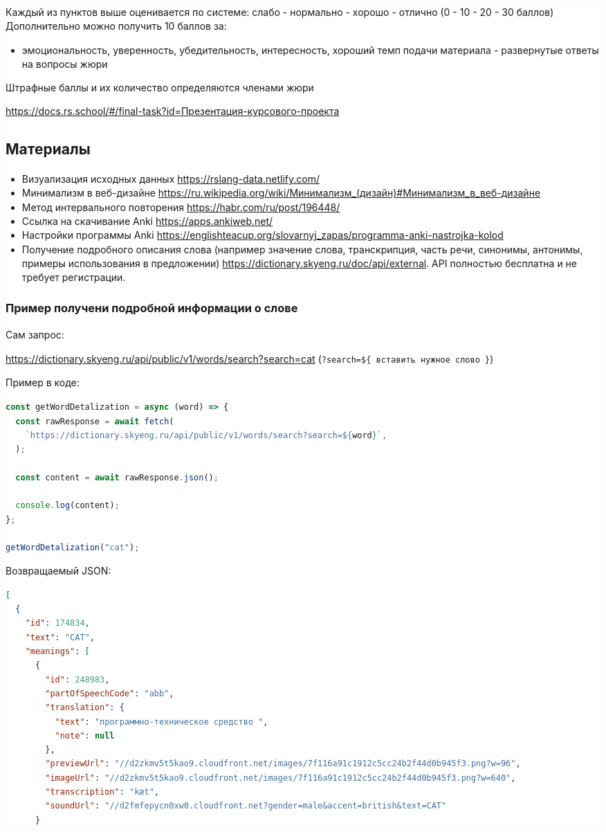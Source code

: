 Каждый из пунктов выше оценивается по системе: слабо - нормально - хорошо - отлично (0 - 10 - 20 - 30 баллов)
Дополнительно можно получить 10 баллов за:  
 - эмоциональность, уверенность, убедительность, интересность, хороший темп подачи материала - развернутые ответы на вопросы жюри

Штрафные баллы и их количество определяются членами жюри

https://docs.rs.school/#/final-task?id=Презентация-курсового-проекта

## Материалы

- Визуализация исходных данных https://rslang-data.netlify.com/
- Минимализм в веб-дизайне https://ru.wikipedia.org/wiki/Минимализм_(дизайн)#Минимализм_в_веб-дизайне
- Метод интервального повторения https://habr.com/ru/post/196448/
- Ссылка на скачивание Anki https://apps.ankiweb.net/
- Настройки программы Anki https://englishteacup.org/slovarnyj_zapas/programma-anki-nastrojka-kolod
- Получение подробного описания слова (например значение слова, транскрипция, часть речи, синонимы, антонимы, примеры использования в предложении) https://dictionary.skyeng.ru/doc/api/external. API полностью бесплатна и не требует регистрации.

### Пример получени подробной информации о слове

Сам запрос:

https://dictionary.skyeng.ru/api/public/v1/words/search?search=cat (`?search=${ вставить нужное слово }`)

Пример в коде:

```javascript
const getWordDetalization = async (word) => {
  const rawResponse = await fetch(
    `https://dictionary.skyeng.ru/api/public/v1/words/search?search=${word}`,
  );

  const content = await rawResponse.json();

  console.log(content);
};

getWordDetalization("cat");
```

Возвращаемый JSON:

```json
[
  {
    "id": 174834,
    "text": "CAT",
    "meanings": [
      {
        "id": 248983,
        "partOfSpeechCode": "abb",
        "translation": {
          "text": "программно-техническое средство ",
          "note": null
        },
        "previewUrl": "//d2zkmv5t5kao9.cloudfront.net/images/7f116a91c1912c5cc24b2f44d0b945f3.png?w=96",
        "imageUrl": "//d2zkmv5t5kao9.cloudfront.net/images/7f116a91c1912c5cc24b2f44d0b945f3.png?w=640",
        "transcription": "kæt",
        "soundUrl": "//d2fmfepycn0xw0.cloudfront.net?gender=male&accent=british&text=CAT"
      }
```